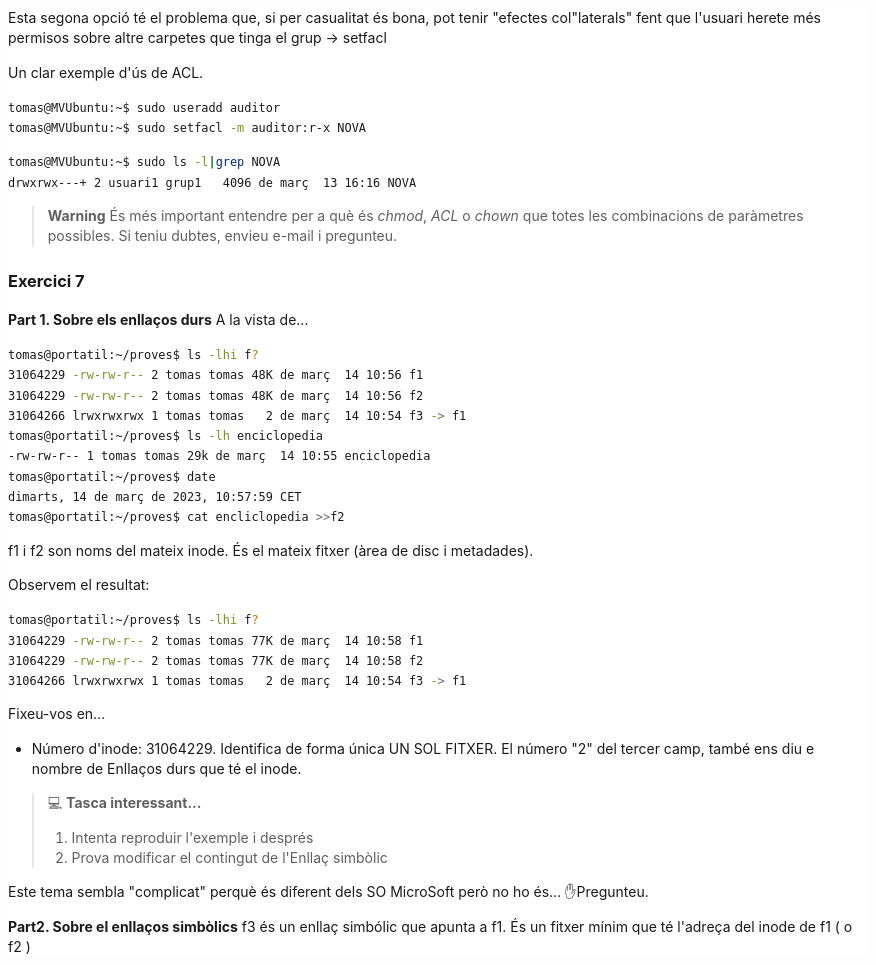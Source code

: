 Esta segona opció té el problema que, si per casualitat és bona, pot tenir "efectes col"laterals" fent que l'usuari herete més permisos sobre altre carpetes que tinga el grup -> setfacl

Un clar exemple d'ús de ACL.

```bash
tomas@MVUbuntu:~$ sudo useradd auditor
tomas@MVUbuntu:~$ sudo setfacl -m auditor:r-x NOVA
```

```bash
tomas@MVUbuntu:~$ sudo ls -l|grep NOVA
drwxrwx---+ 2 usuari1 grup1   4096 de març  13 16:16 NOVA
```
>**Warning** 
>És més important entendre per a què és *chmod*, *ACL* o *chown* que totes les combinacions de paràmetres possibles.
>Si teniu dubtes, envieu e-mail i pregunteu.

### Exercici 7
**Part 1. Sobre els enllaços durs**
A la vista de...

```bash
tomas@portatil:~/proves$ ls -lhi f?
31064229 -rw-rw-r-- 2 tomas tomas 48K de març  14 10:56 f1
31064229 -rw-rw-r-- 2 tomas tomas 48K de març  14 10:56 f2
31064266 lrwxrwxrwx 1 tomas tomas   2 de març  14 10:54 f3 -> f1
tomas@portatil:~/proves$ ls -lh enciclopedia 
-rw-rw-r-- 1 tomas tomas 29k de març  14 10:55 enciclopedia
tomas@portatil:~/proves$ date
dimarts, 14 de març de 2023, 10:57:59 CET
tomas@portatil:~/proves$ cat encliclopedia >>f2
```

f1 i f2 son noms del mateix inode. És el mateix fitxer (àrea de disc i metadades).

Observem el resultat:

```bash
tomas@portatil:~/proves$ ls -lhi f?
31064229 -rw-rw-r-- 2 tomas tomas 77K de març  14 10:58 f1
31064229 -rw-rw-r-- 2 tomas tomas 77K de març  14 10:58 f2
31064266 lrwxrwxrwx 1 tomas tomas   2 de març  14 10:54 f3 -> f1
```

Fixeu-vos en...
* Número d'inode: 31064229. Identifica de forma única UN SOL FITXER. El número "2" del tercer camp, també ens diu e nombre de Enllaços durs que té el inode.
>:computer: **Tasca interessant...**
>
>1. Intenta reproduir l'exemple i després
>2. Prova modificar el contingut de l'Enllaç simbòlic 

Este tema sembla "complicat" perquè és diferent dels SO MicroSoft però no ho és... ✋Pregunteu.

**Part2. Sobre el enllaços simbòlics**
f3 és un enllaç simbólic que apunta a f1. És un fitxer mínim que té l'adreça del inode de f1 ( o f2 )
